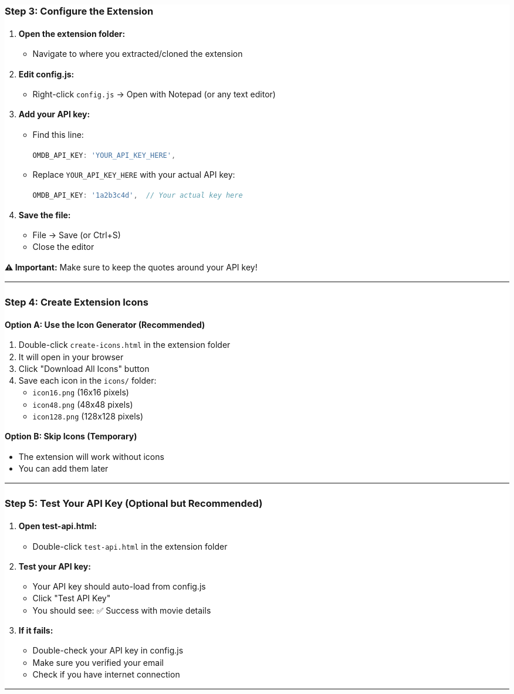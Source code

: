 
### Step 3: Configure the Extension

1. **Open the extension folder:**
   - Navigate to where you extracted/cloned the extension

2. **Edit config.js:**
   - Right-click `config.js` → Open with Notepad (or any text editor)
   
3. **Add your API key:**
   - Find this line:
     ```javascript
     OMDB_API_KEY: 'YOUR_API_KEY_HERE',
     ```
   - Replace `YOUR_API_KEY_HERE` with your actual API key:
     ```javascript
     OMDB_API_KEY: '1a2b3c4d',  // Your actual key here
     ```
   
4. **Save the file:**
   - File → Save (or Ctrl+S)
   - Close the editor

**⚠️ Important:** Make sure to keep the quotes around your API key!

---

### Step 4: Create Extension Icons

**Option A: Use the Icon Generator (Recommended)**
1. Double-click `create-icons.html` in the extension folder
2. It will open in your browser
3. Click "Download All Icons" button
4. Save each icon in the `icons/` folder:
   - `icon16.png` (16x16 pixels)
   - `icon48.png` (48x48 pixels)
   - `icon128.png` (128x128 pixels)

**Option B: Skip Icons (Temporary)**
- The extension will work without icons
- You can add them later

---

### Step 5: Test Your API Key (Optional but Recommended)

1. **Open test-api.html:**
   - Double-click `test-api.html` in the extension folder

2. **Test your API key:**
   - Your API key should auto-load from config.js
   - Click "Test API Key"
   - You should see: ✅ Success with movie details

3. **If it fails:**
   - Double-check your API key in config.js
   - Make sure you verified your email
   - Check if you have internet connection

---